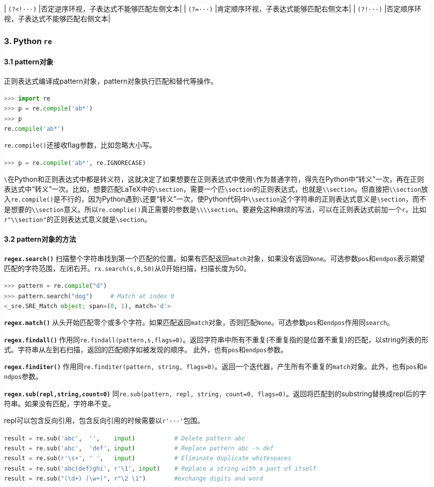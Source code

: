 | `(?<!···)`  |否定逆序环视，子表达式不能够匹配左侧文本|
| `(?=···)`  |肯定顺序环视，子表达式能够匹配右侧文本|
| `(?!···)`  |否定顺序环视，子表达式不能够匹配右侧文本|


### 3. Python `re`

#### 3.1 pattern对象
正则表达式编译成pattern对象，pattern对象执行匹配和替代等操作。

```python
>>> import re
>>> p = re.compile('ab*')
>>> p
re.compile('ab*')
```

`re.compile()`还接收flag参数，比如忽略大小写。

```python
>>> p = re.compile('ab*', re.IGNORECASE)
```

`\`在Python和正则表达式中都是转义符，这就决定了如果想要在正则表达式中使用`\`作为普通字符，得先在Python中“转义”一次，再在正则表达式中“转义”一次。比如，想要匹配LaTeX中的`\section`，需要一个匹`\section`的正则表达式，也就是`\\section`。但直接把`\\section`放入`re.compile()`是不行的，因为Python遇到`\`还要“转义”一次，使Python代码中`\\section`这个字符串的正则表达式意义是`\section`，而不是想要的`\\section`意义。所以`re.complie()`真正需要的参数是`\\\\section`。要避免这种麻烦的写法，可以在正则表达式前加一个`r`。比如`r"\\section"`的正则表达式意义就是`\section`。
#### 3.2 pattern对象的方法

**`regex.search()`** 扫描整个字符串找到第一个匹配的位置。如果有匹配返回`match`对象，如果没有返回`None`。可选参数`pos`和`endpos`表示期望匹配的字符范围，左闭右开。`rx.search(s,0,50)`从0开始扫描，扫描长度为50。

```python
>>> pattern = re.compile("d")
>>> pattern.search("dog")     # Match at index 0
<_sre.SRE_Match object; span=(0, 1), match='d'>
```

**`regex.match()`** 从头开始匹配零个或多个字符。如果匹配返回`match`对象，否则匹配`None`。可选参数`pos`和`endpos`作用同`search`。

**`regex.findall()`** 作用同`re.findall(pattern,s,flags=0)`。返回字符串中所有不重复(不重复指的是位置不重复)的匹配，以string列表的形式。字符串从左到右扫描，返回的匹配顺序如被发现的顺序。 此外，也有`pos`和`endpos`参数。

**`regex.finditer()`** 作用同`re.finditer(pattern, string, flags=0)`。返回一个迭代器，产生所有不重复的`match`对象。此外，也有`pos`和`endpos`参数。

**`regex.sub(repl,string,count=0)`** 同`re.sub(pattern, repl, string, count=0, flags=0)`。返回将匹配到的substring替换成repl后的字符串。如果没有匹配，字符串不变。

repl可以包含反向引用，包含反向引用的时候需要以`r'···'`包围。

```python
result = re.sub('abc',  '',    input)           # Delete pattern abc
result = re.sub('abc',  'def', input)           # Replace pattern abc -> def
result = re.sub(r'\s+', ' ',   input)           # Eliminate duplicate whitespaces
result = re.sub('abc(def)ghi', r'\1', input)    # Replace a string with a part of itself
result = re.sub("(\d+) (\w+)", r"\2 \1")        #exchange digits and word
```
